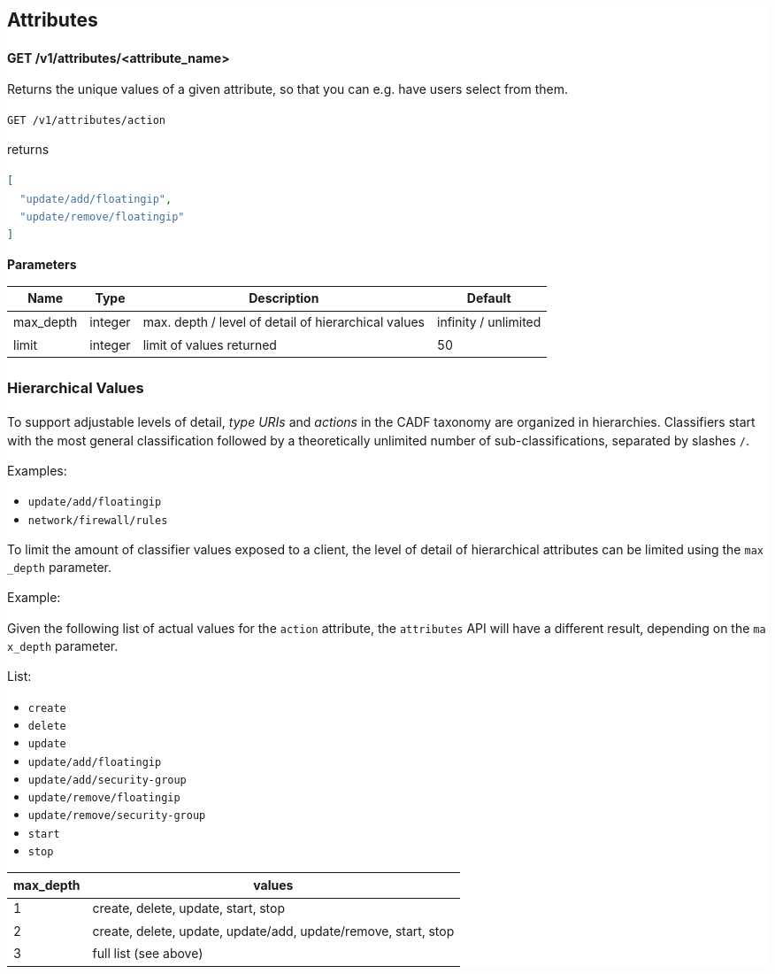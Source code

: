 ## Attributes

**GET /v1/attributes/<attribute_name>**

Returns the unique values of a given attribute, so that you can e.g. have users select from them.

`GET /v1/attributes/action`

returns

```json 
[
  "update/add/floatingip",
  "update/remove/floatingip"
]
```
**Parameters**

| **Name** | **Type** | **Description** | **Default** |
| --- | --- | --- | --- | 
| max_depth | integer | max. depth / level of detail of hierarchical values | infinity / unlimited |
| limit | integer | limit of values returned | 50 | 

### Hierarchical Values

To support adjustable levels of detail, _type URIs_ and _actions_ in the CADF taxonomy are organized in hierarchies. Classifiers start with the most general classification followed by a theoretically unlimited number of sub-classifications, separated by slashes `/`.

Examples:
* `update/add/floatingip`
* `network/firewall/rules`

To limit the amount of classifier values exposed to a client, the level of detail of hierarchical attributes can be limited using the `max_depth` parameter. 

Example:

Given the following list of actual values for the `action` attribute, the `attributes` API will have a different result, depending on the `max_depth` parameter.

List:
* `create`
* `delete`
* `update`
* `update/add/floatingip`
* `update/add/security-group`
* `update/remove/floatingip`
* `update/remove/security-group`
* `start`
* `stop`

| max_depth | values |
|-----------|---------------------------------------|
| 1         | create, delete, update, start, stop  |
| 2         | create, delete, update, update/add, update/remove, start, stop |
| 3         | full list (see above) |

